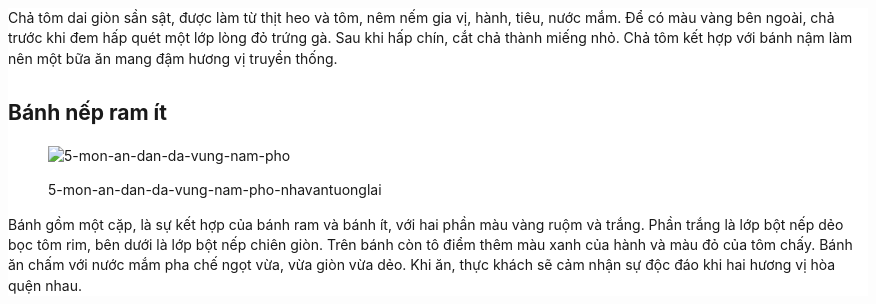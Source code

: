 Chả tôm dai giòn sần sật, được làm từ thịt heo và tôm, nêm nếm gia vị, hành, tiêu, nước mắm. Để có màu vàng bên ngoài, chả trước khi đem hấp quét một lớp lòng đỏ trứng gà. Sau khi hấp chín, cắt chả thành miếng nhỏ. Chả tôm kết hợp với bánh nậm làm nên một bữa ăn mang đậm hương vị truyền thống.

## Bánh nếp ram ít

<figure><img src="https://data.nhavantuonglai.com/image/article/cam-nang-du-lich-hue-362.jpg" alt="5-mon-an-dan-da-vung-nam-pho" height=100% width=100%><figcaption><p>5-mon-an-dan-da-vung-nam-pho-nhavantuonglai</p></figcaption></figure>

Bánh gồm một cặp, là sự kết hợp của bánh ram và bánh ít, với hai phần màu vàng ruộm và trắng. Phần trắng là lớp bột nếp dẻo bọc tôm rim, bên dưới là lớp bột nếp chiên giòn. Trên bánh còn tô điểm thêm màu xanh của hành và màu đỏ của tôm chấy. Bánh ăn chấm với nước mắm pha chế ngọt vừa, vừa giòn vừa dẻo. Khi ăn, thực khách sẽ cảm nhận sự độc đáo khi hai hương vị hòa quện nhau.
